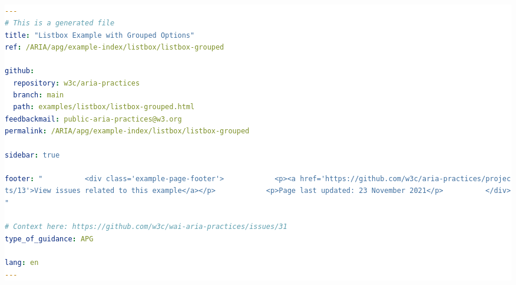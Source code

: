 ```yaml
---
# This is a generated file
title: "Listbox Example with Grouped Options"
ref: /ARIA/apg/example-index/listbox/listbox-grouped

github:
  repository: w3c/aria-practices
  branch: main
  path: examples/listbox/listbox-grouped.html
feedbackmail: public-aria-practices@w3.org
permalink: /ARIA/apg/example-index/listbox/listbox-grouped

sidebar: true

footer: "          <div class='example-page-footer'>            <p><a href='https://github.com/w3c/aria-practices/projects/13'>View issues related to this example</a></p>            <p>Page last updated: 23 November 2021</p>          </div>        "

# Context here: https://github.com/w3c/wai-aria-practices/issues/31
type_of_guidance: APG

lang: en
---
```

<script src="../js/examples.js"></script>
<script src="../js/highlight.pack.js"></script>
<script src="../js/app.js"></script>
<script src="../js/utils.js" type="text/javascript"></script>

<link href="css/listbox.css" rel="stylesheet" />
<script src="js/listbox.js" type="text/javascript"></script>
<script src="js/listbox-scrollable.js" type="text/javascript"></script>


<link 
  rel="stylesheet"
  href="{{ '/content-assets/wai-aria-practices/styles.css' | relative_url }}"
>

<link 
  rel="stylesheet"
  href="{{ '/ARIA/apg/example-index/css/github.css' | relative_url }}"
>

<script>
const addBodyClass = undefined;
const enableSidebar = true;
if (addBodyClass) document.body.classList.add(addBodyClass);
if (enableSidebar) document.body.classList.add('has-sidebar');
</script>
    
<div>
